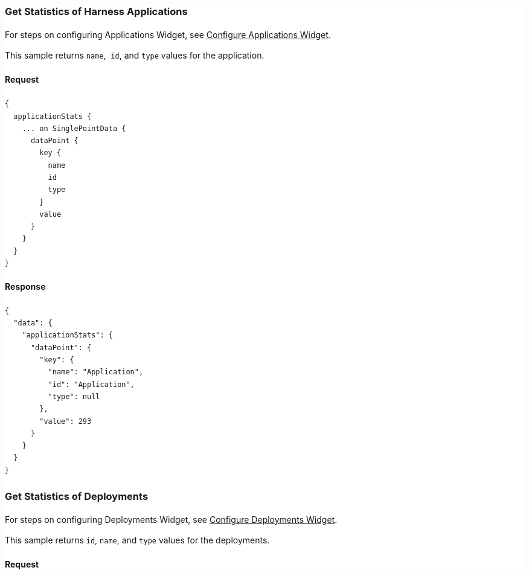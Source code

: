 ### Get Statistics of Harness Applications

For steps on configuring Applications Widget, see [Configure Applications Widget](/article/0hgsfuoojo-configure-custom-widgets#step_configure_applications_widget).

This sample returns `name`,  `id`, and `type` values for the application.

#### Request


```
{  
  applicationStats {  
    ... on SinglePointData {  
      dataPoint {  
        key {  
          name  
          id  
          type  
        }  
        value  
      }  
    }  
  }  
}
```
#### Response


```
{  
  "data": {  
    "applicationStats": {  
      "dataPoint": {  
        "key": {  
          "name": "Application",  
          "id": "Application",  
          "type": null  
        },  
        "value": 293  
      }  
    }  
  }  
}
```
### Get Statistics of Deployments

For steps on configuring Deployments Widget, see [Configure Deployments Widget](/article/0hgsfuoojo-configure-custom-widgets#step_configure_deployments_widget).

This sample returns `id`, `name`, and `type` values for the deployments.

#### Request
